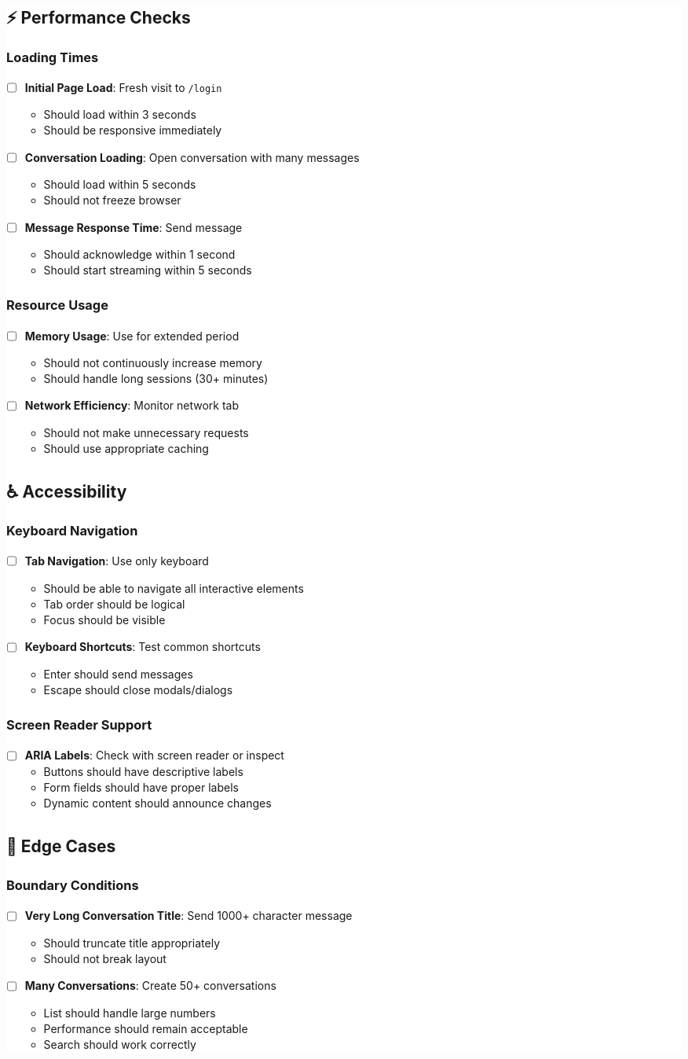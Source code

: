 ## ⚡ Performance Checks

### Loading Times
- [ ] **Initial Page Load**: Fresh visit to `/login`
  - Should load within 3 seconds
  - Should be responsive immediately

- [ ] **Conversation Loading**: Open conversation with many messages
  - Should load within 5 seconds
  - Should not freeze browser

- [ ] **Message Response Time**: Send message
  - Should acknowledge within 1 second
  - Should start streaming within 5 seconds

### Resource Usage
- [ ] **Memory Usage**: Use for extended period
  - Should not continuously increase memory
  - Should handle long sessions (30+ minutes)

- [ ] **Network Efficiency**: Monitor network tab
  - Should not make unnecessary requests
  - Should use appropriate caching

## ♿ Accessibility

### Keyboard Navigation
- [ ] **Tab Navigation**: Use only keyboard
  - Should be able to navigate all interactive elements
  - Tab order should be logical
  - Focus should be visible

- [ ] **Keyboard Shortcuts**: Test common shortcuts
  - Enter should send messages
  - Escape should close modals/dialogs

### Screen Reader Support
- [ ] **ARIA Labels**: Check with screen reader or inspect
  - Buttons should have descriptive labels
  - Form fields should have proper labels
  - Dynamic content should announce changes

## 🔬 Edge Cases

### Boundary Conditions
- [ ] **Very Long Conversation Title**: Send 1000+ character message
  - Should truncate title appropriately
  - Should not break layout

- [ ] **Many Conversations**: Create 50+ conversations
  - List should handle large numbers
  - Performance should remain acceptable
  - Search should work correctly
